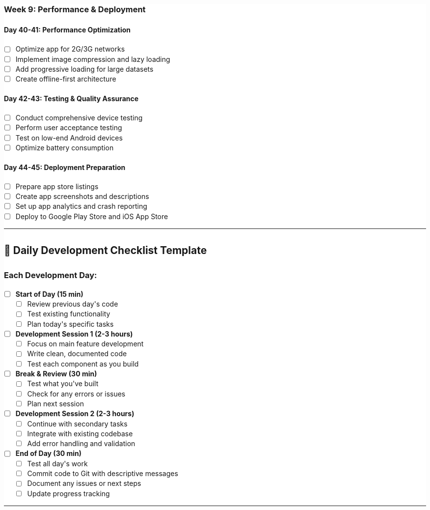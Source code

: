 ### **Week 9: Performance & Deployment**

#### **Day 40-41: Performance Optimization**
- [ ] Optimize app for 2G/3G networks
- [ ] Implement image compression and lazy loading
- [ ] Add progressive loading for large datasets
- [ ] Create offline-first architecture

#### **Day 42-43: Testing & Quality Assurance**
- [ ] Conduct comprehensive device testing
- [ ] Perform user acceptance testing
- [ ] Test on low-end Android devices
- [ ] Optimize battery consumption

#### **Day 44-45: Deployment Preparation**
- [ ] Prepare app store listings
- [ ] Create app screenshots and descriptions
- [ ] Set up app analytics and crash reporting
- [ ] Deploy to Google Play Store and iOS App Store

---

## **🎯 Daily Development Checklist Template**

### **Each Development Day:**
- [ ] **Start of Day (15 min)**
  - [ ] Review previous day's code
  - [ ] Test existing functionality
  - [ ] Plan today's specific tasks

- [ ] **Development Session 1 (2-3 hours)**
  - [ ] Focus on main feature development
  - [ ] Write clean, documented code
  - [ ] Test each component as you build

- [ ] **Break & Review (30 min)**
  - [ ] Test what you've built
  - [ ] Check for any errors or issues
  - [ ] Plan next session

- [ ] **Development Session 2 (2-3 hours)**
  - [ ] Continue with secondary tasks
  - [ ] Integrate with existing codebase
  - [ ] Add error handling and validation

- [ ] **End of Day (30 min)**
  - [ ] Test all day's work
  - [ ] Commit code to Git with descriptive messages
  - [ ] Document any issues or next steps
  - [ ] Update progress tracking

---
